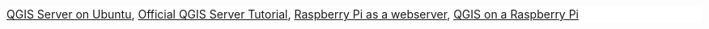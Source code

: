 <p><a href="http://anitagraser.com/2012/03/30/qgis-server-on-ubuntu-step-by-step/" target="_blank">QGIS Server on Ubuntu</a>, <a href="https://hub.qgis.org/wiki/17/QGIS_Server_Tutorial" target="_blank">Official QGIS Server Tutorial</a>, <a href="http://readwrite.com/2014/06/27/raspberry-pi-web-server-website-hosting" target="_blank">Raspberry Pi as a webserver</a>, <a href="http://gis.stackexchange.com/questions/116320/how-to-install-gdal-and-qgis-on-a-raspberry-pi" target="_blank">QGIS on a Raspberry Pi</a></p>
